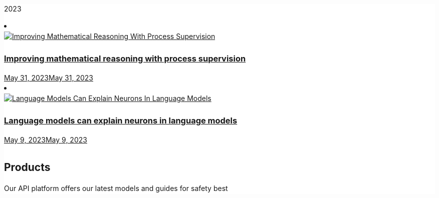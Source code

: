 2023</span></div><div class="mt-spacing-3"><span aria-hidden="true"><span class="f-ui-1 underline-thickness-1 underline-offset-4 underline group-hover:decoration-[rgba(var(--text-primary-rgb),0.2)]"></span></span></div></div></a></li><li class="lg:w-3-cols xs:w-6-cols mt-spacing-6 md:w-4-cols"><a href="/research/improving-mathematical-reasoning-with-process-supervision" class="ui-link group relative cursor-pointer" aria-label="Improving mathematical reasoning with process supervision" id="220" type="research-publications"><div class=""><div class=""><div class=""><img src="https://images.openai.com/blob/373bf52a-5373-4d4e-88fe-7fbf738ec6d1/improving-mathematical-reasoning-with-process-supervision.jpg?trim=0,3439,0,144&amp;width=10&amp;height=10&amp;quality=50" width="4609" height="4608" alt="Improving Mathematical Reasoning With Process Supervision" loading="lazy" data-nuxt-img sizes="(max-width: 744px) 100vw, (max-width: 1280px) 50vw, 500px" srcset="https://images.openai.com/blob/373bf52a-5373-4d4e-88fe-7fbf738ec6d1/improving-mathematical-reasoning-with-process-supervision.jpg?trim=0,3439,0,144&amp;width=400 400w, https://images.openai.com/blob/373bf52a-5373-4d4e-88fe-7fbf738ec6d1/improving-mathematical-reasoning-with-process-supervision.jpg?trim=0,3439,0,144&amp;width=800 800w, https://images.openai.com/blob/373bf52a-5373-4d4e-88fe-7fbf738ec6d1/improving-mathematical-reasoning-with-process-supervision.jpg?trim=0,3439,0,144&amp;width=1000 1000w, https://images.openai.com/blob/373bf52a-5373-4d4e-88fe-7fbf738ec6d1/improving-mathematical-reasoning-with-process-supervision.jpg?trim=0,3439,0,144&amp;width=1400 1400w, https://images.openai.com/blob/373bf52a-5373-4d4e-88fe-7fbf738ec6d1/improving-mathematical-reasoning-with-process-supervision.jpg?trim=0,3439,0,144&amp;width=2000 2000w, https://images.openai.com/blob/373bf52a-5373-4d4e-88fe-7fbf738ec6d1/improving-mathematical-reasoning-with-process-supervision.jpg?trim=0,3439,0,144&amp;width=2600 2600w, https://images.openai.com/blob/373bf52a-5373-4d4e-88fe-7fbf738ec6d1/improving-mathematical-reasoning-with-process-supervision.jpg?trim=0,3439,0,144&amp;width=3200 3200w" aria-hidden="false" class="w-full"></div></div></div><div class=""><h3 id="post10title" class="f-subhead-2 mt-8 decoration-1 underline-offset-1 underline-transparent group-hover:underline-text-primary">Improving mathematical reasoning with process supervision</h3><div class="f-body-1 mt-4"><span aria-hidden="true">May 31, 2023</span><span class="sr-only">May 31, 2023</span></div><div class="mt-spacing-3"><span aria-hidden="true"><span class="f-ui-1 underline-thickness-1 underline-offset-4 underline group-hover:decoration-[rgba(var(--text-primary-rgb),0.2)]"></span></span></div></div></a></li><li class="lg:w-3-cols xs:w-6-cols mt-spacing-6 md:w-4-cols"><a href="/research/language-models-can-explain-neurons-in-language-models" class="ui-link group relative cursor-pointer" aria-label="Language models can explain neurons in language models" id="219" type="research-publications"><div class=""><div class=""><div class=""><img src="https://images.openai.com/blob/e1afc745-b554-4785-ad0e-8f9c65e1274f/language-models-can-explain-neurons-in-language-models.png?trim=0,0,0,0&amp;width=10&amp;height=10&amp;quality=50" width="4096" height="4096" alt="Language Models Can Explain Neurons In Language Models" loading="lazy" data-nuxt-img sizes="(max-width: 744px) 100vw, (max-width: 1280px) 50vw, 500px" srcset="https://images.openai.com/blob/e1afc745-b554-4785-ad0e-8f9c65e1274f/language-models-can-explain-neurons-in-language-models.png?trim=0,0,0,0&amp;width=400 400w, https://images.openai.com/blob/e1afc745-b554-4785-ad0e-8f9c65e1274f/language-models-can-explain-neurons-in-language-models.png?trim=0,0,0,0&amp;width=800 800w, https://images.openai.com/blob/e1afc745-b554-4785-ad0e-8f9c65e1274f/language-models-can-explain-neurons-in-language-models.png?trim=0,0,0,0&amp;width=1000 1000w, https://images.openai.com/blob/e1afc745-b554-4785-ad0e-8f9c65e1274f/language-models-can-explain-neurons-in-language-models.png?trim=0,0,0,0&amp;width=1400 1400w, https://images.openai.com/blob/e1afc745-b554-4785-ad0e-8f9c65e1274f/language-models-can-explain-neurons-in-language-models.png?trim=0,0,0,0&amp;width=2000 2000w, https://images.openai.com/blob/e1afc745-b554-4785-ad0e-8f9c65e1274f/language-models-can-explain-neurons-in-language-models.png?trim=0,0,0,0&amp;width=2600 2600w, https://images.openai.com/blob/e1afc745-b554-4785-ad0e-8f9c65e1274f/language-models-can-explain-neurons-in-language-models.png?trim=0,0,0,0&amp;width=3200 3200w" aria-hidden="false" class="w-full"></div></div></div><div class=""><h3 id="post11title" class="f-subhead-2 mt-8 decoration-1 underline-offset-1 underline-transparent group-hover:underline-text-primary">Language models can explain neurons in language models</h3><div class="f-body-1 mt-4"><span aria-hidden="true">May 9, 2023</span><span class="sr-only">May 9, 2023</span></div><div class="mt-spacing-3"><span aria-hidden="true"><span class="f-ui-1 underline-thickness-1 underline-offset-4 underline group-hover:decoration-[rgba(var(--text-primary-rgb),0.2)]"></span></span></div></div></a></li></ul></div></div></div></div></div><div class="ui-block ui-block--heading-with-text theme-dark-gray ui-adj" id="products"><div class="mt-spacing-7"><div class="container"><div class="pt-spacing-3 w-full border-t border-primary"><div class="cols-container"><div class="xs:w-6-cols md:w-4-cols lg:w-6-cols"><h2 class="f-heading-1 md:pr-36 lg:pr-44">Products</h2></div><div class="xs:w-6-cols md:w-4-cols md:flex md:flex-col lg:w-6-cols"><div class="f-subhead-1 xs:mt-16 md:mt-0 ui-richtext"><p>Our API platform offers our latest models and guides for safety best